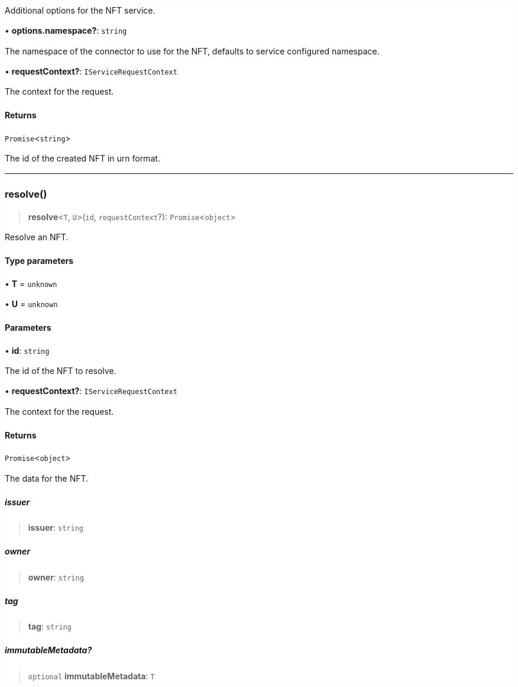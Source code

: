 Additional options for the NFT service.

• **options.namespace?**: `string`

The namespace of the connector to use for the NFT, defaults to service configured namespace.

• **requestContext?**: `IServiceRequestContext`

The context for the request.

#### Returns

`Promise`\<`string`\>

The id of the created NFT in urn format.

***

### resolve()

> **resolve**\<`T`, `U`\>(`id`, `requestContext`?): `Promise`\<`object`\>

Resolve an NFT.

#### Type parameters

• **T** = `unknown`

• **U** = `unknown`

#### Parameters

• **id**: `string`

The id of the NFT to resolve.

• **requestContext?**: `IServiceRequestContext`

The context for the request.

#### Returns

`Promise`\<`object`\>

The data for the NFT.

##### issuer

> **issuer**: `string`

##### owner

> **owner**: `string`

##### tag

> **tag**: `string`

##### immutableMetadata?

> `optional` **immutableMetadata**: `T`

